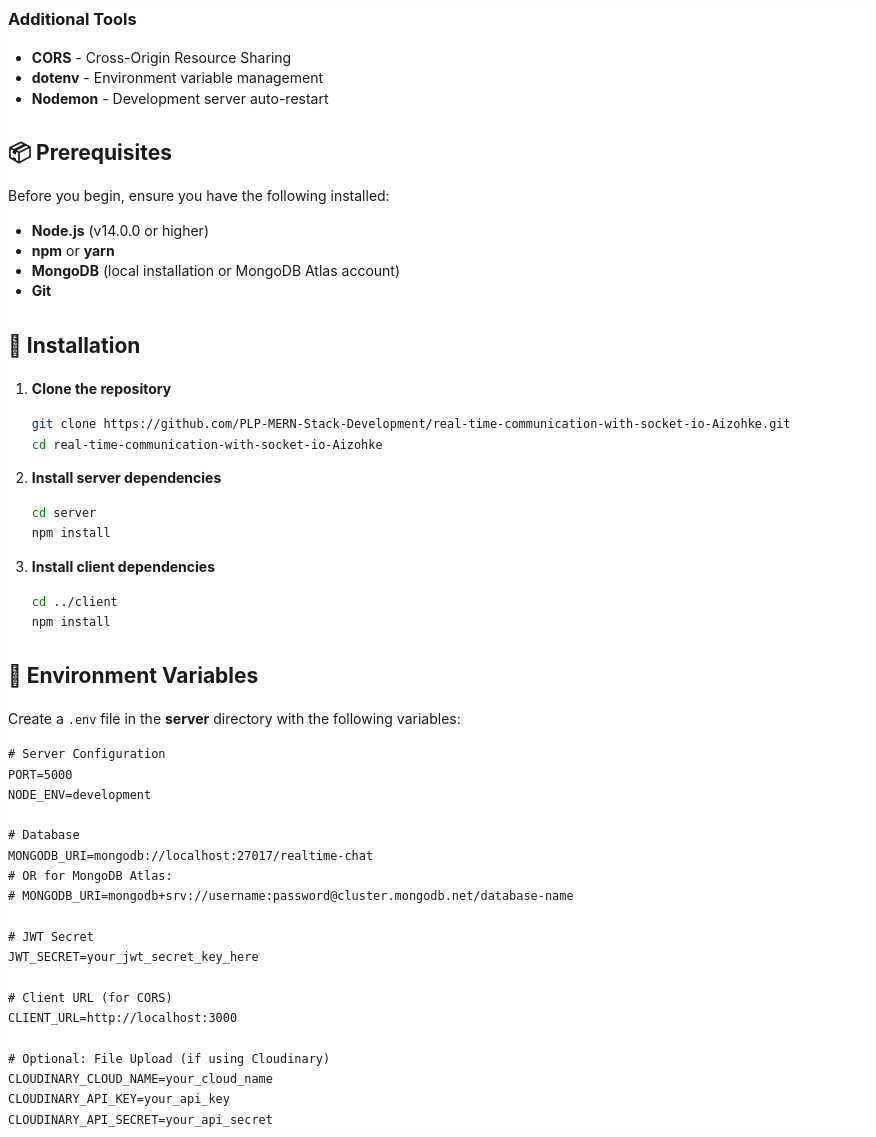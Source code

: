 ### Additional Tools
- **CORS** - Cross-Origin Resource Sharing
- **dotenv** - Environment variable management
- **Nodemon** - Development server auto-restart

## 📦 Prerequisites

Before you begin, ensure you have the following installed:

- **Node.js** (v14.0.0 or higher)
- **npm** or **yarn**
- **MongoDB** (local installation or MongoDB Atlas account)
- **Git**

## 🔧 Installation

1. **Clone the repository**
   ```bash
   git clone https://github.com/PLP-MERN-Stack-Development/real-time-communication-with-socket-io-Aizohke.git
   cd real-time-communication-with-socket-io-Aizohke
   ```

2. **Install server dependencies**
   ```bash
   cd server
   npm install
   ```

3. **Install client dependencies**
   ```bash
   cd ../client
   npm install
   ```

## 🔐 Environment Variables

Create a `.env` file in the **server** directory with the following variables:

```env
# Server Configuration
PORT=5000
NODE_ENV=development

# Database
MONGODB_URI=mongodb://localhost:27017/realtime-chat
# OR for MongoDB Atlas:
# MONGODB_URI=mongodb+srv://username:password@cluster.mongodb.net/database-name

# JWT Secret
JWT_SECRET=your_jwt_secret_key_here

# Client URL (for CORS)
CLIENT_URL=http://localhost:3000

# Optional: File Upload (if using Cloudinary)
CLOUDINARY_CLOUD_NAME=your_cloud_name
CLOUDINARY_API_KEY=your_api_key
CLOUDINARY_API_SECRET=your_api_secret
```
